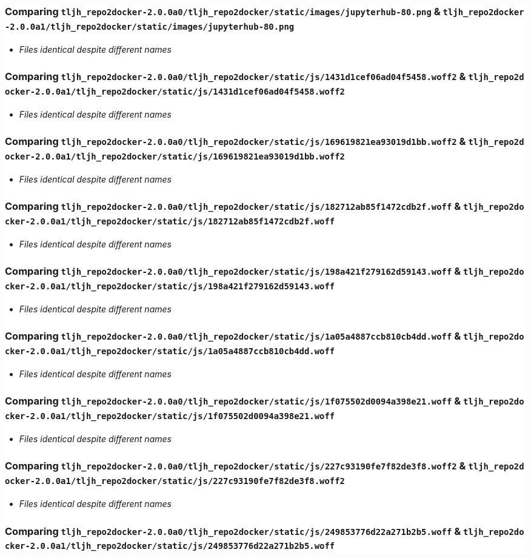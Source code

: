 ### Comparing `tljh_repo2docker-2.0.0a0/tljh_repo2docker/static/images/jupyterhub-80.png` & `tljh_repo2docker-2.0.0a1/tljh_repo2docker/static/images/jupyterhub-80.png`

 * *Files identical despite different names*

### Comparing `tljh_repo2docker-2.0.0a0/tljh_repo2docker/static/js/1431d1cef06ad04f5458.woff2` & `tljh_repo2docker-2.0.0a1/tljh_repo2docker/static/js/1431d1cef06ad04f5458.woff2`

 * *Files identical despite different names*

### Comparing `tljh_repo2docker-2.0.0a0/tljh_repo2docker/static/js/169619821ea93019d1bb.woff2` & `tljh_repo2docker-2.0.0a1/tljh_repo2docker/static/js/169619821ea93019d1bb.woff2`

 * *Files identical despite different names*

### Comparing `tljh_repo2docker-2.0.0a0/tljh_repo2docker/static/js/182712ab85f1472cdb2f.woff` & `tljh_repo2docker-2.0.0a1/tljh_repo2docker/static/js/182712ab85f1472cdb2f.woff`

 * *Files identical despite different names*

### Comparing `tljh_repo2docker-2.0.0a0/tljh_repo2docker/static/js/198a421f279162d59143.woff` & `tljh_repo2docker-2.0.0a1/tljh_repo2docker/static/js/198a421f279162d59143.woff`

 * *Files identical despite different names*

### Comparing `tljh_repo2docker-2.0.0a0/tljh_repo2docker/static/js/1a05a4887ccb810cb4dd.woff` & `tljh_repo2docker-2.0.0a1/tljh_repo2docker/static/js/1a05a4887ccb810cb4dd.woff`

 * *Files identical despite different names*

### Comparing `tljh_repo2docker-2.0.0a0/tljh_repo2docker/static/js/1f075502d0094a398e21.woff` & `tljh_repo2docker-2.0.0a1/tljh_repo2docker/static/js/1f075502d0094a398e21.woff`

 * *Files identical despite different names*

### Comparing `tljh_repo2docker-2.0.0a0/tljh_repo2docker/static/js/227c93190fe7f82de3f8.woff2` & `tljh_repo2docker-2.0.0a1/tljh_repo2docker/static/js/227c93190fe7f82de3f8.woff2`

 * *Files identical despite different names*

### Comparing `tljh_repo2docker-2.0.0a0/tljh_repo2docker/static/js/249853776d22a271b2b5.woff` & `tljh_repo2docker-2.0.0a1/tljh_repo2docker/static/js/249853776d22a271b2b5.woff`
